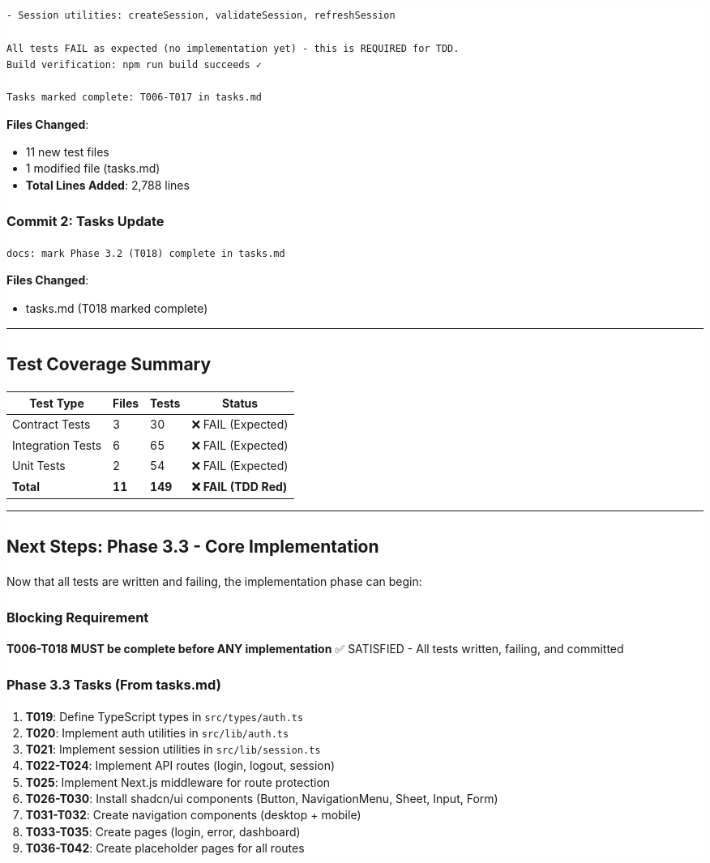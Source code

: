 ```
- Session utilities: createSession, validateSession, refreshSession

All tests FAIL as expected (no implementation yet) - this is REQUIRED for TDD.
Build verification: npm run build succeeds ✓

Tasks marked complete: T006-T017 in tasks.md
```

**Files Changed**:
- 11 new test files
- 1 modified file (tasks.md)
- **Total Lines Added**: 2,788 lines

### Commit 2: Tasks Update
```
docs: mark Phase 3.2 (T018) complete in tasks.md
```

**Files Changed**:
- tasks.md (T018 marked complete)

---

## Test Coverage Summary

| Test Type | Files | Tests | Status |
|-----------|-------|-------|--------|
| Contract Tests | 3 | 30 | ❌ FAIL (Expected) |
| Integration Tests | 6 | 65 | ❌ FAIL (Expected) |
| Unit Tests | 2 | 54 | ❌ FAIL (Expected) |
| **Total** | **11** | **149** | **❌ FAIL (TDD Red)** |

---

## Next Steps: Phase 3.3 - Core Implementation

Now that all tests are written and failing, the implementation phase can begin:

### Blocking Requirement
**T006-T018 MUST be complete before ANY implementation**
✅ SATISFIED - All tests written, failing, and committed

### Phase 3.3 Tasks (From tasks.md)

1. **T019**: Define TypeScript types in `src/types/auth.ts`
2. **T020**: Implement auth utilities in `src/lib/auth.ts`
3. **T021**: Implement session utilities in `src/lib/session.ts`
4. **T022-T024**: Implement API routes (login, logout, session)
5. **T025**: Implement Next.js middleware for route protection
6. **T026-T030**: Install shadcn/ui components (Button, NavigationMenu, Sheet, Input, Form)
7. **T031-T032**: Create navigation components (desktop + mobile)
8. **T033-T035**: Create pages (login, error, dashboard)
9. **T036-T042**: Create placeholder pages for all routes
